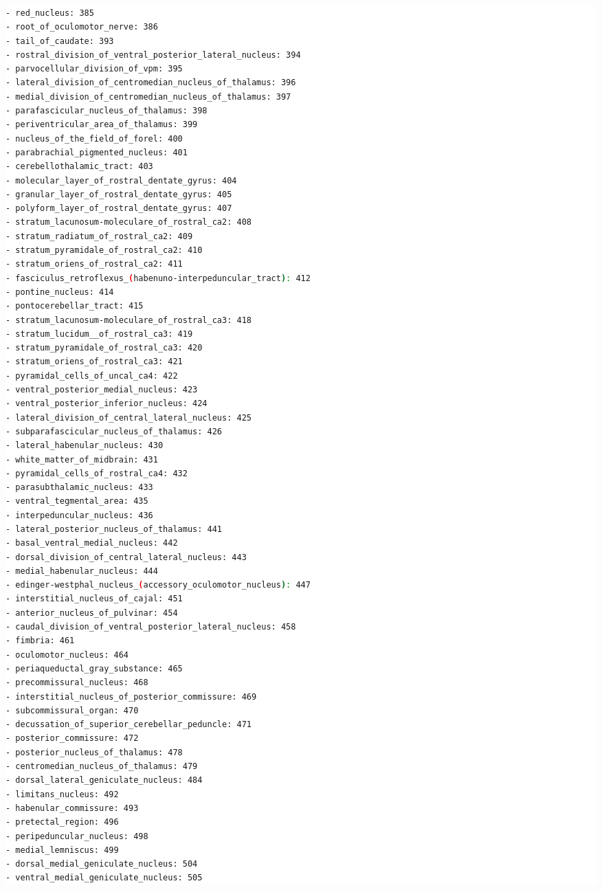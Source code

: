 ```bash
- red_nucleus: 385
- root_of_oculomotor_nerve: 386
- tail_of_caudate: 393
- rostral_division_of_ventral_posterior_lateral_nucleus: 394
- parvocellular_division_of_vpm: 395
- lateral_division_of_centromedian_nucleus_of_thalamus: 396
- medial_division_of_centromedian_nucleus_of_thalamus: 397
- parafascicular_nucleus_of_thalamus: 398
- periventricular_area_of_thalamus: 399
- nucleus_of_the_field_of_forel: 400
- parabrachial_pigmented_nucleus: 401
- cerebellothalamic_tract: 403
- molecular_layer_of_rostral_dentate_gyrus: 404
- granular_layer_of_rostral_dentate_gyrus: 405
- polyform_layer_of_rostral_dentate_gyrus: 407
- stratum_lacunosum-moleculare_of_rostral_ca2: 408
- stratum_radiatum_of_rostral_ca2: 409
- stratum_pyramidale_of_rostral_ca2: 410
- stratum_oriens_of_rostral_ca2: 411
- fasciculus_retroflexus_(habenuno-interpeduncular_tract): 412
- pontine_nucleus: 414
- pontocerebellar_tract: 415
- stratum_lacunosum-moleculare_of_rostral_ca3: 418
- stratum_lucidum__of_rostral_ca3: 419
- stratum_pyramidale_of_rostral_ca3: 420
- stratum_oriens_of_rostral_ca3: 421
- pyramidal_cells_of_uncal_ca4: 422
- ventral_posterior_medial_nucleus: 423
- ventral_posterior_inferior_nucleus: 424
- lateral_division_of_central_lateral_nucleus: 425
- subparafascicular_nucleus_of_thalamus: 426
- lateral_habenular_nucleus: 430
- white_matter_of_midbrain: 431
- pyramidal_cells_of_rostral_ca4: 432
- parasubthalamic_nucleus: 433
- ventral_tegmental_area: 435
- interpeduncular_nucleus: 436
- lateral_posterior_nucleus_of_thalamus: 441
- basal_ventral_medial_nucleus: 442
- dorsal_division_of_central_lateral_nucleus: 443
- medial_habenular_nucleus: 444
- edinger-westphal_nucleus_(accessory_oculomotor_nucleus): 447
- interstitial_nucleus_of_cajal: 451
- anterior_nucleus_of_pulvinar: 454
- caudal_division_of_ventral_posterior_lateral_nucleus: 458
- fimbria: 461
- oculomotor_nucleus: 464
- periaqueductal_gray_substance: 465
- precommissural_nucleus: 468
- interstitial_nucleus_of_posterior_commissure: 469
- subcommissural_organ: 470
- decussation_of_superior_cerebellar_peduncle: 471
- posterior_commissure: 472
- posterior_nucleus_of_thalamus: 478
- centromedian_nucleus_of_thalamus: 479
- dorsal_lateral_geniculate_nucleus: 484
- limitans_nucleus: 492
- habenular_commissure: 493
- pretectal_region: 496
- peripeduncular_nucleus: 498
- medial_lemniscus: 499
- dorsal_medial_geniculate_nucleus: 504
- ventral_medial_geniculate_nucleus: 505
```